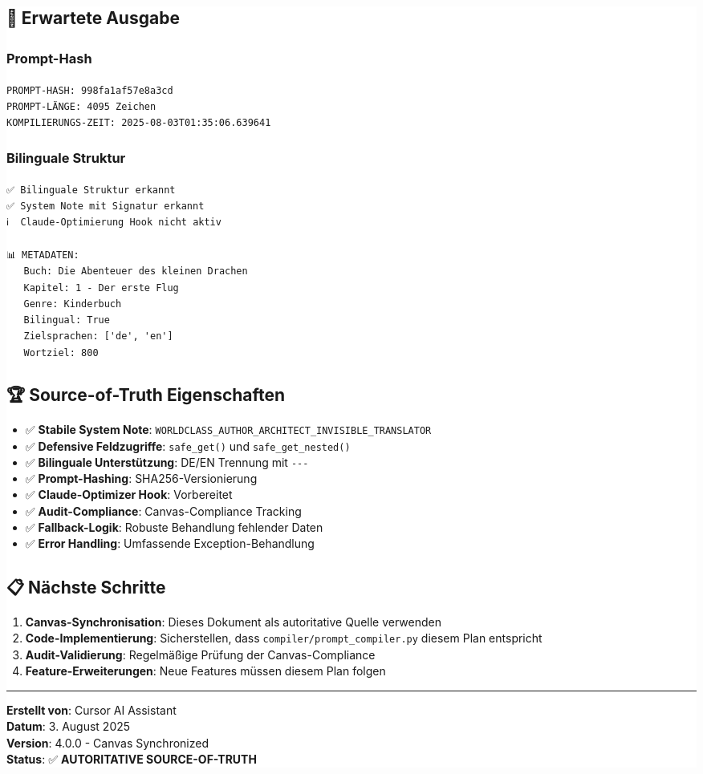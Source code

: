 ```python
```

## 🎯 **Erwartete Ausgabe**

### **Prompt-Hash**
```
PROMPT-HASH: 998fa1af57e8a3cd
PROMPT-LÄNGE: 4095 Zeichen
KOMPILIERUNGS-ZEIT: 2025-08-03T01:35:06.639641
```

### **Bilinguale Struktur**
```
✅ Bilinguale Struktur erkannt
✅ System Note mit Signatur erkannt
ℹ️  Claude-Optimierung Hook nicht aktiv

📊 METADATEN:
   Buch: Die Abenteuer des kleinen Drachen
   Kapitel: 1 - Der erste Flug
   Genre: Kinderbuch
   Bilingual: True
   Zielsprachen: ['de', 'en']
   Wortziel: 800
```

## 🏆 **Source-of-Truth Eigenschaften**

- ✅ **Stabile System Note**: `WORLDCLASS_AUTHOR_ARCHITECT_INVISIBLE_TRANSLATOR`
- ✅ **Defensive Feldzugriffe**: `safe_get()` und `safe_get_nested()`
- ✅ **Bilinguale Unterstützung**: DE/EN Trennung mit `---`
- ✅ **Prompt-Hashing**: SHA256-Versionierung
- ✅ **Claude-Optimizer Hook**: Vorbereitet
- ✅ **Audit-Compliance**: Canvas-Compliance Tracking
- ✅ **Fallback-Logik**: Robuste Behandlung fehlender Daten
- ✅ **Error Handling**: Umfassende Exception-Behandlung

## 📋 **Nächste Schritte**

1. **Canvas-Synchronisation**: Dieses Dokument als autoritative Quelle verwenden
2. **Code-Implementierung**: Sicherstellen, dass `compiler/prompt_compiler.py` diesem Plan entspricht
3. **Audit-Validierung**: Regelmäßige Prüfung der Canvas-Compliance
4. **Feature-Erweiterungen**: Neue Features müssen diesem Plan folgen

---

**Erstellt von**: Cursor AI Assistant  
**Datum**: 3. August 2025  
**Version**: 4.0.0 - Canvas Synchronized  
**Status**: ✅ **AUTORITATIVE SOURCE-OF-TRUTH** 